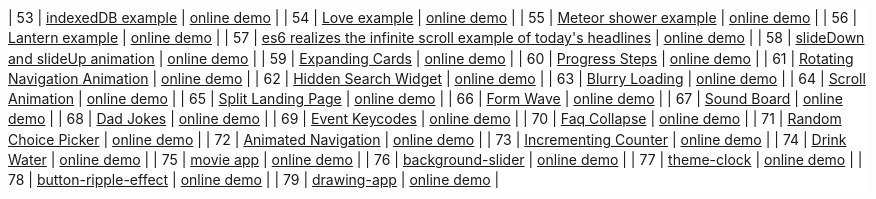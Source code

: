 |      53       |                       [indexedDB example](https://github.com/eveningwater/my-web-projects/tree/master/js/53)                       | [online demo](https://www.eveningwater.com/my-web-projects/js/53/) |
|      54       |                         [Love example](https://github.com/eveningwater/my-web-projects/tree/master/js/54)                          | [online demo](https://www.eveningwater.com/my-web-projects/js/54/) |
|      55       |                     [Meteor shower example](https://github.com/eveningwater/my-web-projects/tree/master/js/55)                     | [online demo](https://www.eveningwater.com/my-web-projects/js/55/) |
|      56       |                        [Lantern example](https://github.com/eveningwater/my-web-projects/tree/master/js/56)                        | [online demo](https://www.eveningwater.com/my-web-projects/js/56/) |
|      57       | [es6 realizes the infinite scroll example of today's headlines](https://github.com/eveningwater/my-web-projects/tree/master/js/57) | [online demo](https://www.eveningwater.com/my-web-projects/js/57/) |
|      58       |                [slideDown and slideUp animation](https://github.com/eveningwater/my-web-projects/tree/master/js/58)                | [online demo](https://www.eveningwater.com/my-web-projects/js/58)  |
|      59       |                        [Expanding Cards](https://github.com/eveningwater/my-web-projects/tree/master/js/59)                        | [online demo](https://www.eveningwater.com/my-web-projects/js/59)  |
|      60       |                        [Progress Steps](https://github.com/eveningwater/my-web-projects/tree/master/js/60)                         | [online demo](https://www.eveningwater.com/my-web-projects/js/60)  |
|      61       |                 [Rotating Navigation Animation](https://github.com/eveningwater/my-web-projects/tree/master/js/61)                 | [online demo](https://www.eveningwater.com/my-web-projects/js/61)  |
|      62       |                     [Hidden Search Widget](https://github.com/eveningwater/my-web-projects/tree/master/js/62)                      | [online demo](https://www.eveningwater.com/my-web-projects/js/62)  |
|      63       |                        [Blurry Loading](https://github.com/eveningwater/my-web-projects/tree/master/js/63)                         | [online demo](https://www.eveningwater.com/my-web-projects/js/63)  |
|      64       |                       [Scroll Animation](https://github.com/eveningwater/my-web-projects/tree/master/js/64)                        | [online demo](https://www.eveningwater.com/my-web-projects/js/64)  |
|      65       |                      [Split Landing Page](https://github.com/eveningwater/my-web-projects/tree/master/js/65)                       | [online demo](https://www.eveningwater.com/my-web-projects/js/65)  |
|      66       |                           [Form Wave](https://github.com/eveningwater/my-web-projects/tree/master/js/66)                           | [online demo](https://www.eveningwater.com/my-web-projects/js/66)  |
|      67       |                          [Sound Board](https://github.com/eveningwater/my-web-projects/tree/master/js/67)                          | [online demo](https://www.eveningwater.com/my-web-projects/js/67)  |
|      68       |                           [Dad Jokes](https://github.com/eveningwater/my-web-projects/tree/master/js/68)                           | [online demo](https://www.eveningwater.com/my-web-projects/js/68)  |
|      69       |                        [Event Keycodes](https://github.com/eveningwater/my-web-projects/tree/master/js/69)                         | [online demo](https://www.eveningwater.com/my-web-projects/js/69)  |
|      70       |                         [Faq Collapse](https://github.com/eveningwater/my-web-projects/tree/master/js/70)                          | [online demo](https://www.eveningwater.com/my-web-projects/js/70)  |
|      71       |                     [Random Choice Picker](https://github.com/eveningwater/my-web-projects/tree/master/js/71)                      | [online demo](https://www.eveningwater.com/my-web-projects/js/71)  |
|      72       |                      [Animated Navigation](https://github.com/eveningwater/my-web-projects/tree/master/js/72)                      | [online demo](https://www.eveningwater.com/my-web-projects/js/72)  |
|      73       |                     [Incrementing Counter](https://github.com/eveningwater/my-web-projects/tree/master/js/73)                      | [online demo](https://www.eveningwater.com/my-web-projects/js/73)  |
|      74       |                          [Drink Water](https://github.com/eveningwater/my-web-projects/tree/master/js/74)                          |  [online  demo](https://www.eveningwater.com/my-web-projects/js/74)   |
|      75       |                           [movie app](https://github.com/eveningwater/my-web-projects/tree/master/js/75)                           |  [online  demo](https://www.eveningwater.com/my-web-projects/js/75)   |
|      76       |                       [background-slider](https://github.com/eveningwater/my-web-projects/tree/master/js/76)                       |  [online  demo](https://www.eveningwater.com/my-web-projects/js/76)   |
|      77       |                          [theme-clock](https://github.com/eveningwater/my-web-projects/tree/master/js/77)                          |  [online  demo](https://www.eveningwater.com/my-web-projects/js/77)   |
|      78       |                     [button-ripple-effect](https://github.com/eveningwater/my-web-projects/tree/master/js/78)                      |  [online  demo](https://www.eveningwater.com/my-web-projects/js/78)   |
|      79       |                          [drawing-app](https://github.com/eveningwater/my-web-projects/tree/master/js/79)                          |  [online  demo](https://www.eveningwater.com/my-web-projects/js/79)   |